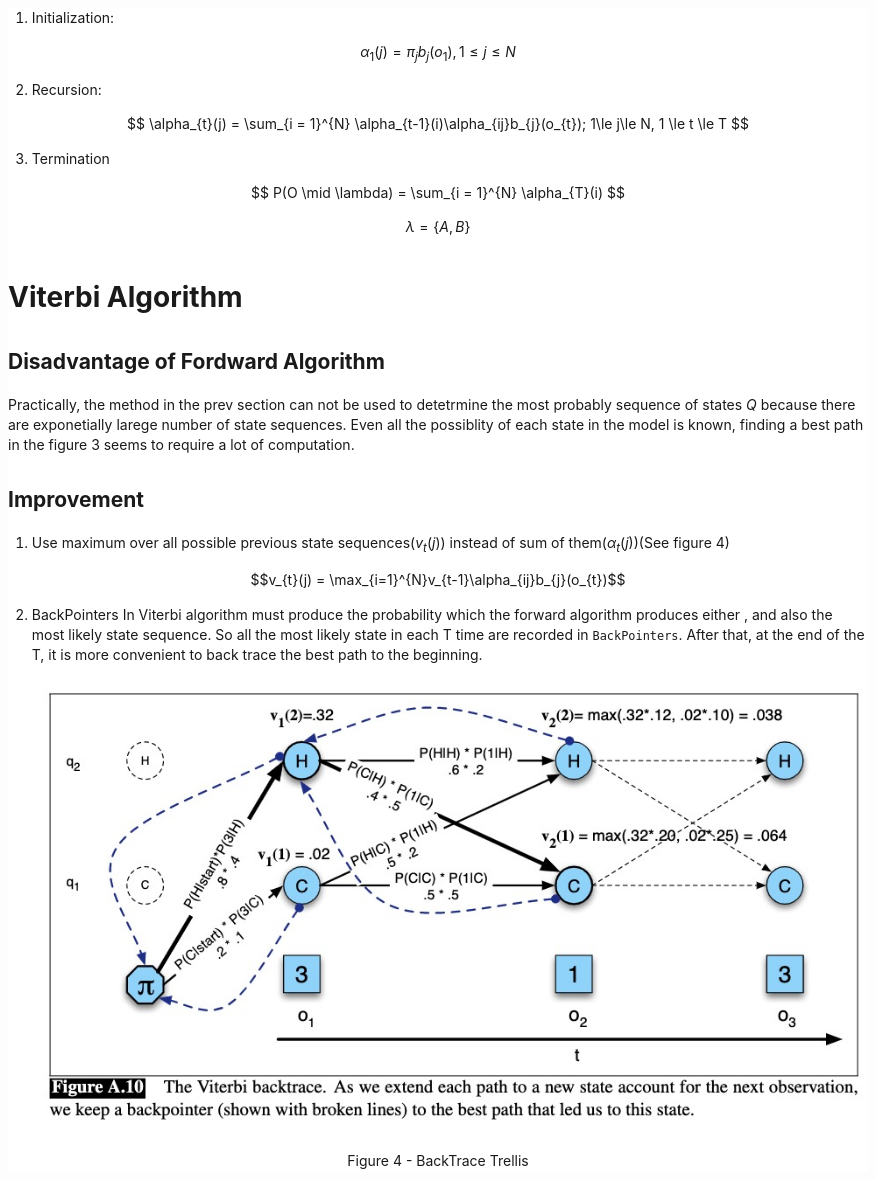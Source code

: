 1. Initialization:

$$\alpha_{1}(j) =  \pi_{j}b_{j}(o_{1}), 1 \le j \le N$$

2. Recursion:

$$
\alpha_{t}(j) = \sum_{i = 1}^{N} \alpha_{t-1}(i)\alpha_{ij}b_{j}(o_{t}); 1\le j\le N, 1 \le t \le T
$$

3. Termination

$$
P(O \mid \lambda) = \sum_{i = 1}^{N} \alpha_{T}(i)
$$

$$\lambda = \{A, B\}$$



# Viterbi Algorithm


## Disadvantage of  Fordward Algorithm
Practically, the method in the prev section can not be used to detetrmine the most probably sequence of states $Q$ because there are exponetially larege number of state sequences. Even all the possiblity of each state in the model is known, finding a best path in the figure 3 seems to require a lot of computation. 

## Improvement

1. Use maximum over all possible previous state sequences($v_{t}(j)$) instead of sum of them($\alpha_{t}(j)$)(See figure 4)

$$v_{t}(j) = \max_{i=1}^{N}v_{t-1}\alpha_{ij}b_{j}(o_{t})$$

2. BackPointers
In Viterbi algorithm must produce the probability which the forward algorithm produces either , and also the most likely state sequence. So all the most likely state in each T time are recorded in `BackPointers`. After that, at the end of the T, it is more convenient to back trace the best path to the beginning. 

![Figure A.1](https://raw.githubusercontent.com/dingningpei/dingningpei.github.io/master/_posts/figure4.png)
<center> Figure 4 - BackTrace Trellis  </center>